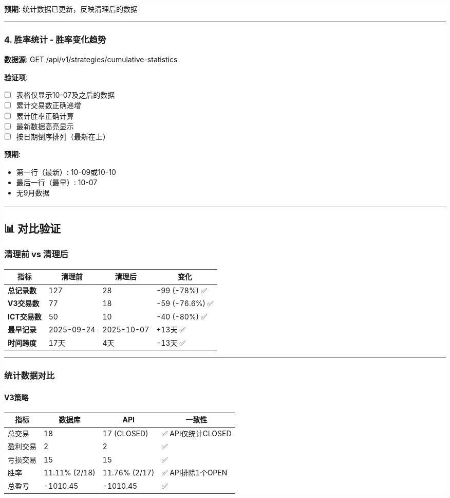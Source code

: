 **预期**: 统计数据已更新，反映清理后的数据

---

### 4. 胜率统计 - 胜率变化趋势

**数据源**: GET /api/v1/strategies/cumulative-statistics

**验证项**:
- [ ] 表格仅显示10-07及之后的数据
- [ ] 累计交易数正确递增
- [ ] 累计胜率正确计算
- [ ] 最新数据高亮显示
- [ ] 按日期倒序排列（最新在上）

**预期**: 
- 第一行（最新）: 10-09或10-10
- 最后一行（最早）: 10-07
- 无9月数据

---

## 📊 对比验证

### 清理前 vs 清理后

| 指标 | 清理前 | 清理后 | 变化 |
|------|--------|--------|------|
| **总记录数** | 127 | 28 | -99 (-78%) ✅ |
| **V3交易数** | 77 | 18 | -59 (-76.6%) ✅ |
| **ICT交易数** | 50 | 10 | -40 (-80%) ✅ |
| **最早记录** | 2025-09-24 | 2025-10-07 | +13天 ✅ |
| **时间跨度** | 17天 | 4天 | -13天 ✅ |

---

### 统计数据对比

#### V3策略

| 指标 | 数据库 | API | 一致性 |
|------|--------|-----|--------|
| 总交易 | 18 | 17 (CLOSED) | ✅ API仅统计CLOSED |
| 盈利交易 | 2 | 2 | ✅ |
| 亏损交易 | 15 | 15 | ✅ |
| 胜率 | 11.11% (2/18) | 11.76% (2/17) | ✅ API排除1个OPEN |
| 总盈亏 | -1010.45 | -1010.45 | ✅ |
